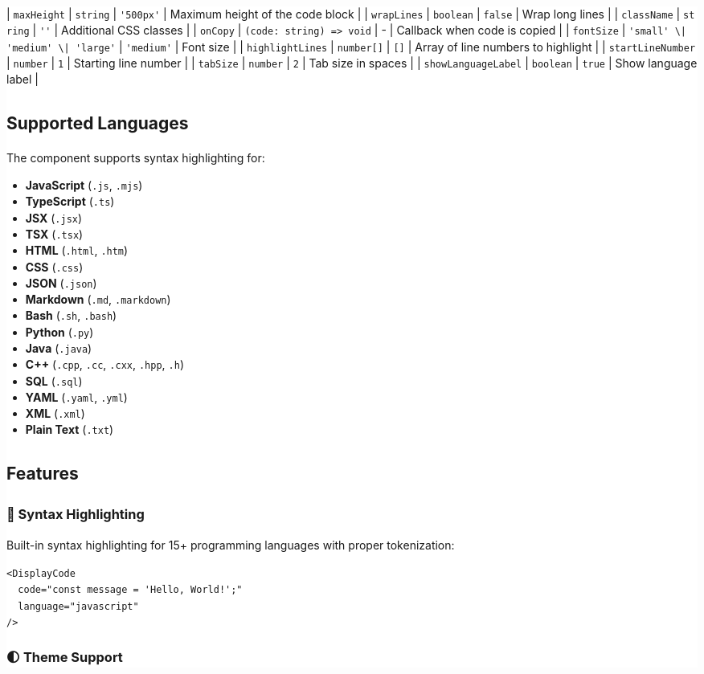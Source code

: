 | `maxHeight` | `string` | `'500px'` | Maximum height of the code block |
| `wrapLines` | `boolean` | `false` | Wrap long lines |
| `className` | `string` | `''` | Additional CSS classes |
| `onCopy` | `(code: string) => void` | - | Callback when code is copied |
| `fontSize` | `'small' \| 'medium' \| 'large'` | `'medium'` | Font size |
| `highlightLines` | `number[]` | `[]` | Array of line numbers to highlight |
| `startLineNumber` | `number` | `1` | Starting line number |
| `tabSize` | `number` | `2` | Tab size in spaces |
| `showLanguageLabel` | `boolean` | `true` | Show language label |

## Supported Languages

The component supports syntax highlighting for:

- **JavaScript** (`.js`, `.mjs`)
- **TypeScript** (`.ts`)
- **JSX** (`.jsx`)
- **TSX** (`.tsx`)
- **HTML** (`.html`, `.htm`)
- **CSS** (`.css`)
- **JSON** (`.json`)
- **Markdown** (`.md`, `.markdown`)
- **Bash** (`.sh`, `.bash`)
- **Python** (`.py`)
- **Java** (`.java`)
- **C++** (`.cpp`, `.cc`, `.cxx`, `.hpp`, `.h`)
- **SQL** (`.sql`)
- **YAML** (`.yaml`, `.yml`)
- **XML** (`.xml`)
- **Plain Text** (`.txt`)

## Features

### 🌈 Syntax Highlighting

Built-in syntax highlighting for 15+ programming languages with proper tokenization:

```tsx
<DisplayCode
  code="const message = 'Hello, World!';"
  language="javascript"
/>
```

### 🌓 Theme Support
